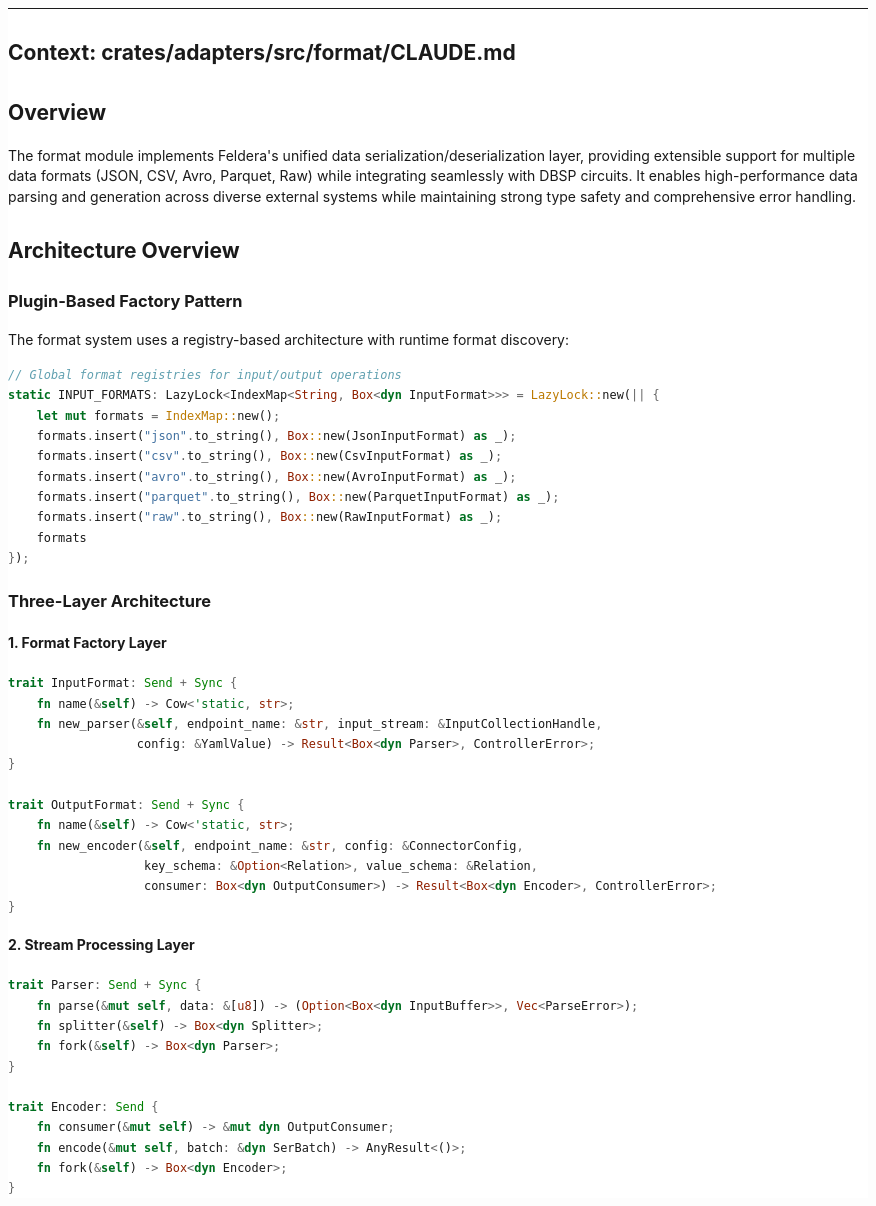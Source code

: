 
---

## Context: crates/adapters/src/format/CLAUDE.md

## Overview

The format module implements Feldera's unified data serialization/deserialization layer, providing extensible support for multiple data formats (JSON, CSV, Avro, Parquet, Raw) while integrating seamlessly with DBSP circuits. It enables high-performance data parsing and generation across diverse external systems while maintaining strong type safety and comprehensive error handling.

## Architecture Overview

### **Plugin-Based Factory Pattern**

The format system uses a registry-based architecture with runtime format discovery:

```rust
// Global format registries for input/output operations
static INPUT_FORMATS: LazyLock<IndexMap<String, Box<dyn InputFormat>>> = LazyLock::new(|| {
    let mut formats = IndexMap::new();
    formats.insert("json".to_string(), Box::new(JsonInputFormat) as _);
    formats.insert("csv".to_string(), Box::new(CsvInputFormat) as _);
    formats.insert("avro".to_string(), Box::new(AvroInputFormat) as _);
    formats.insert("parquet".to_string(), Box::new(ParquetInputFormat) as _);
    formats.insert("raw".to_string(), Box::new(RawInputFormat) as _);
    formats
});
```

### **Three-Layer Architecture**

#### **1. Format Factory Layer**
```rust
trait InputFormat: Send + Sync {
    fn name(&self) -> Cow<'static, str>;
    fn new_parser(&self, endpoint_name: &str, input_stream: &InputCollectionHandle,
                  config: &YamlValue) -> Result<Box<dyn Parser>, ControllerError>;
}

trait OutputFormat: Send + Sync {
    fn name(&self) -> Cow<'static, str>;
    fn new_encoder(&self, endpoint_name: &str, config: &ConnectorConfig,
                   key_schema: &Option<Relation>, value_schema: &Relation,
                   consumer: Box<dyn OutputConsumer>) -> Result<Box<dyn Encoder>, ControllerError>;
}
```

#### **2. Stream Processing Layer**
```rust
trait Parser: Send + Sync {
    fn parse(&mut self, data: &[u8]) -> (Option<Box<dyn InputBuffer>>, Vec<ParseError>);
    fn splitter(&self) -> Box<dyn Splitter>;
    fn fork(&self) -> Box<dyn Parser>;
}

trait Encoder: Send {
    fn consumer(&mut self) -> &mut dyn OutputConsumer;
    fn encode(&mut self, batch: &dyn SerBatch) -> AnyResult<()>;
    fn fork(&self) -> Box<dyn Encoder>;
}
```

